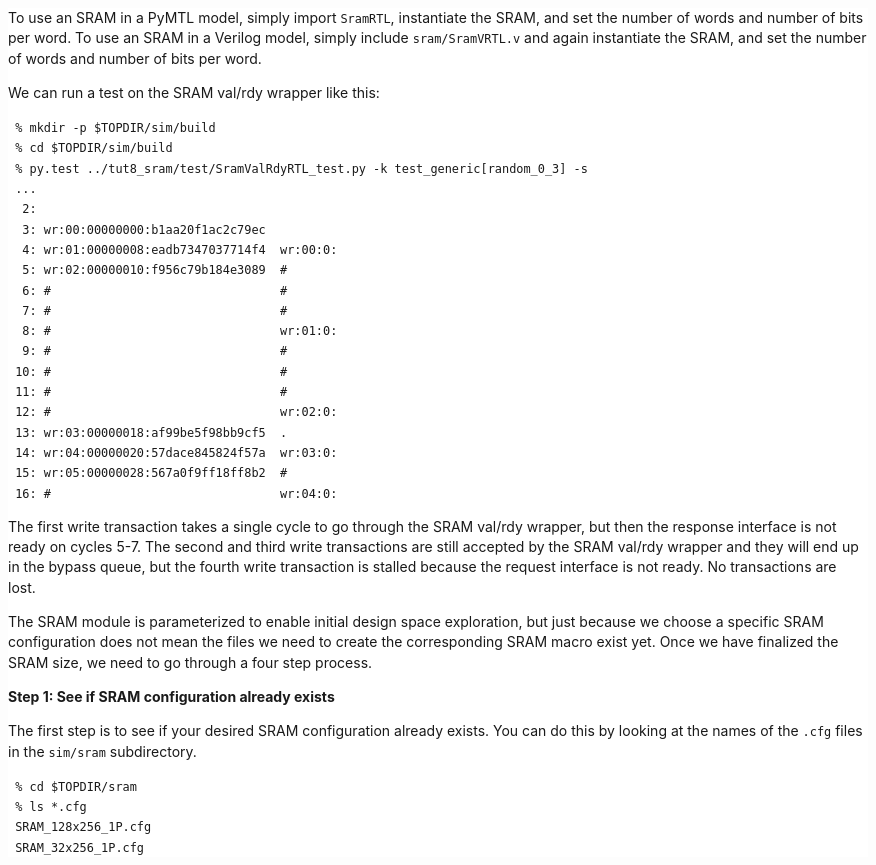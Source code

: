 To use an SRAM in a PyMTL model, simply import `SramRTL`, instantiate the
SRAM, and set the number of words and number of bits per word. To use an
SRAM in a Verilog model, simply include `sram/SramVRTL.v` and again
instantiate the SRAM, and set the number of words and number of bits per
word.

We can run a test on the SRAM val/rdy wrapper like this:

```
 % mkdir -p $TOPDIR/sim/build
 % cd $TOPDIR/sim/build
 % py.test ../tut8_sram/test/SramValRdyRTL_test.py -k test_generic[random_0_3] -s
 ...
  2:
  3: wr:00:00000000:b1aa20f1ac2c79ec
  4: wr:01:00000008:eadb7347037714f4  wr:00:0:
  5: wr:02:00000010:f956c79b184e3089  #
  6: #                                #
  7: #                                #
  8: #                                wr:01:0:
  9: #                                #
 10: #                                #
 11: #                                #
 12: #                                wr:02:0:
 13: wr:03:00000018:af99be5f98bb9cf5  .
 14: wr:04:00000020:57dace845824f57a  wr:03:0:
 15: wr:05:00000028:567a0f9ff18ff8b2  #
 16: #                                wr:04:0:
```

The first write transaction takes a single cycle to go through the SRAM
val/rdy wrapper, but then the response interface is not ready on cycles
5-7. The second and third write transactions are still accepted by the
SRAM val/rdy wrapper and they will end up in the bypass queue, but the
fourth write transaction is stalled because the request interface is not
ready. No transactions are lost.

The SRAM module is parameterized to enable initial design space
exploration, but just because we choose a specific SRAM configuration
does not mean the files we need to create the corresponding SRAM macro
exist yet. Once we have finalized the SRAM size, we need to go through a
four step process.

**Step 1: See if SRAM configuration already exists**

The first step is to see if your desired SRAM configuration already
exists. You can do this by looking at the names of the `.cfg` files in
the `sim/sram` subdirectory.

```
 % cd $TOPDIR/sram
 % ls *.cfg
 SRAM_128x256_1P.cfg
 SRAM_32x256_1P.cfg
```

